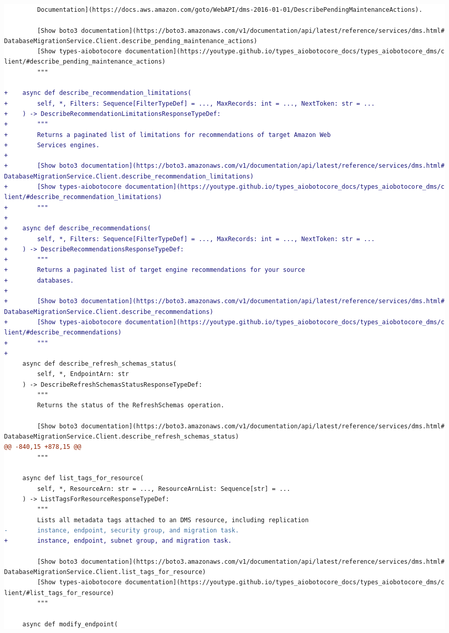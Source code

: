 ```diff
         Documentation](https://docs.aws.amazon.com/goto/WebAPI/dms-2016-01-01/DescribePendingMaintenanceActions).
 
         [Show boto3 documentation](https://boto3.amazonaws.com/v1/documentation/api/latest/reference/services/dms.html#DatabaseMigrationService.Client.describe_pending_maintenance_actions)
         [Show types-aiobotocore documentation](https://youtype.github.io/types_aiobotocore_docs/types_aiobotocore_dms/client/#describe_pending_maintenance_actions)
         """
 
+    async def describe_recommendation_limitations(
+        self, *, Filters: Sequence[FilterTypeDef] = ..., MaxRecords: int = ..., NextToken: str = ...
+    ) -> DescribeRecommendationLimitationsResponseTypeDef:
+        """
+        Returns a paginated list of limitations for recommendations of target Amazon Web
+        Services engines.
+
+        [Show boto3 documentation](https://boto3.amazonaws.com/v1/documentation/api/latest/reference/services/dms.html#DatabaseMigrationService.Client.describe_recommendation_limitations)
+        [Show types-aiobotocore documentation](https://youtype.github.io/types_aiobotocore_docs/types_aiobotocore_dms/client/#describe_recommendation_limitations)
+        """
+
+    async def describe_recommendations(
+        self, *, Filters: Sequence[FilterTypeDef] = ..., MaxRecords: int = ..., NextToken: str = ...
+    ) -> DescribeRecommendationsResponseTypeDef:
+        """
+        Returns a paginated list of target engine recommendations for your source
+        databases.
+
+        [Show boto3 documentation](https://boto3.amazonaws.com/v1/documentation/api/latest/reference/services/dms.html#DatabaseMigrationService.Client.describe_recommendations)
+        [Show types-aiobotocore documentation](https://youtype.github.io/types_aiobotocore_docs/types_aiobotocore_dms/client/#describe_recommendations)
+        """
+
     async def describe_refresh_schemas_status(
         self, *, EndpointArn: str
     ) -> DescribeRefreshSchemasStatusResponseTypeDef:
         """
         Returns the status of the RefreshSchemas operation.
 
         [Show boto3 documentation](https://boto3.amazonaws.com/v1/documentation/api/latest/reference/services/dms.html#DatabaseMigrationService.Client.describe_refresh_schemas_status)
@@ -840,15 +878,15 @@
         """
 
     async def list_tags_for_resource(
         self, *, ResourceArn: str = ..., ResourceArnList: Sequence[str] = ...
     ) -> ListTagsForResourceResponseTypeDef:
         """
         Lists all metadata tags attached to an DMS resource, including replication
-        instance, endpoint, security group, and migration task.
+        instance, endpoint, subnet group, and migration task.
 
         [Show boto3 documentation](https://boto3.amazonaws.com/v1/documentation/api/latest/reference/services/dms.html#DatabaseMigrationService.Client.list_tags_for_resource)
         [Show types-aiobotocore documentation](https://youtype.github.io/types_aiobotocore_docs/types_aiobotocore_dms/client/#list_tags_for_resource)
         """
 
     async def modify_endpoint(
```